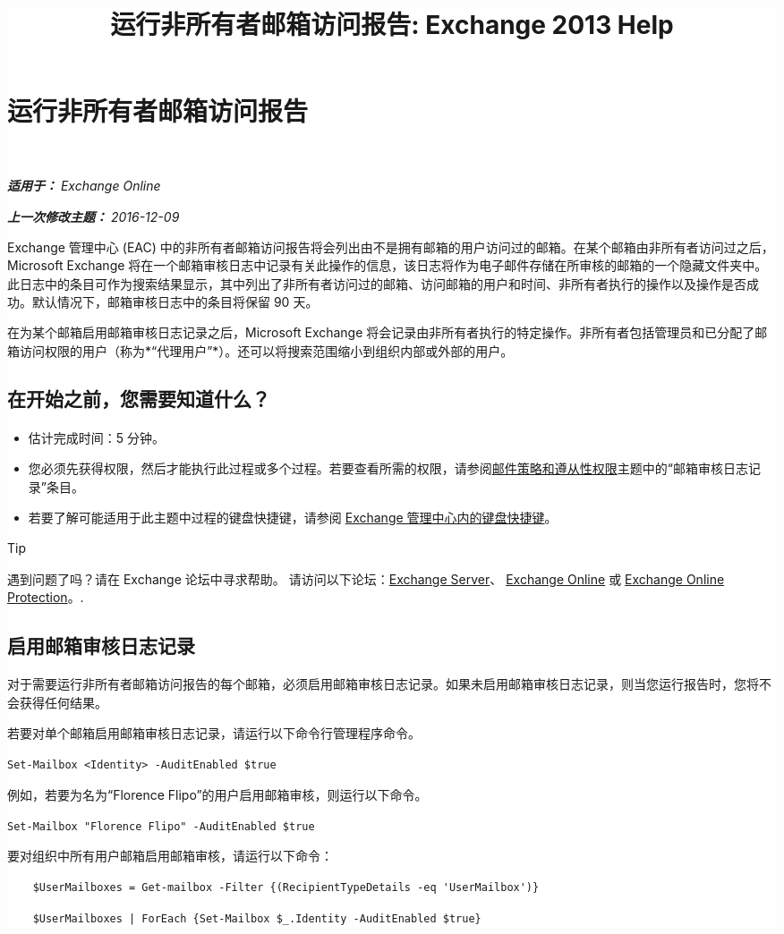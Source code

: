 ﻿---
title: '运行非所有者邮箱访问报告: Exchange 2013 Help'
TOCTitle: 运行非所有者邮箱访问报告
ms:assetid: dbbef170-e726-4735-abf1-2857db9bb52d
ms:mtpsurl: https://technet.microsoft.com/zh-cn/library/JJ150575(v=EXCHG.150)
ms:contentKeyID: 50489799
ms.date: 04/17/2018
mtps_version: v=EXCHG.150
ms.translationtype: HT
---

# 运行非所有者邮箱访问报告

 

_**适用于：** Exchange Online_

_**上一次修改主题：** 2016-12-09_

Exchange 管理中心 (EAC) 中的非所有者邮箱访问报告将会列出由不是拥有邮箱的用户访问过的邮箱。在某个邮箱由非所有者访问过之后，Microsoft Exchange 将在一个邮箱审核日志中记录有关此操作的信息，该日志将作为电子邮件存储在所审核的邮箱的一个隐藏文件夹中。此日志中的条目可作为搜索结果显示，其中列出了非所有者访问过的邮箱、访问邮箱的用户和时间、非所有者执行的操作以及操作是否成功。默认情况下，邮箱审核日志中的条目将保留 90 天。

在为某个邮箱启用邮箱审核日志记录之后，Microsoft Exchange 将会记录由非所有者执行的特定操作。非所有者包括管理员和已分配了邮箱访问权限的用户（称为*“代理用户”*）。还可以将搜索范围缩小到组织内部或外部的用户。

## 在开始之前，您需要知道什么？

  - 估计完成时间：5 分钟。

  - 您必须先获得权限，然后才能执行此过程或多个过程。若要查看所需的权限，请参阅[邮件策略和遵从性权限](messaging-policy-and-compliance-permissions-exchange-2013-help.md)主题中的“邮箱审核日志记录”条目。

  - 若要了解可能适用于此主题中过程的键盘快捷键，请参阅 [Exchange 管理中心内的键盘快捷键](keyboard-shortcuts-in-the-exchange-admin-center-exchange-online-protection-help.md)。

> [!tip]
> 遇到问题了吗？请在 Exchange 论坛中寻求帮助。 请访问以下论坛：<a href="https://go.microsoft.com/fwlink/p/?linkid=60612">Exchange Server</a>、 <a href="https://go.microsoft.com/fwlink/p/?linkid=267542">Exchange Online</a> 或 <a href="https://go.microsoft.com/fwlink/p/?linkid=285351">Exchange Online Protection</a>。.


## 启用邮箱审核日志记录

对于需要运行非所有者邮箱访问报告的每个邮箱，必须启用邮箱审核日志记录。如果未启用邮箱审核日志记录，则当您运行报告时，您将不会获得任何结果。

若要对单个邮箱启用邮箱审核日志记录，请运行以下命令行管理程序命令。

    Set-Mailbox <Identity> -AuditEnabled $true

例如，若要为名为“Florence Flipo”的用户启用邮箱审核，则运行以下命令。

    Set-Mailbox "Florence Flipo" -AuditEnabled $true

要对组织中所有用户邮箱启用邮箱审核，请运行以下命令：
```
    $UserMailboxes = Get-mailbox -Filter {(RecipientTypeDetails -eq 'UserMailbox')}
```
```
    $UserMailboxes | ForEach {Set-Mailbox $_.Identity -AuditEnabled $true}
```
